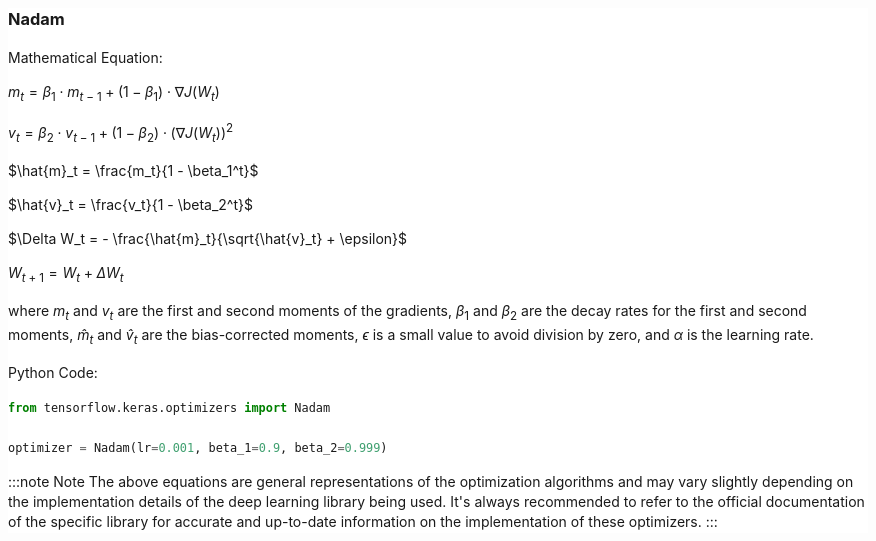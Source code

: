 ### Nadam

Mathematical Equation:

$m_t = \beta_1 \cdot m_{t-1} + (1 - \beta_1) \cdot \nabla J(W_t)$

$v_t = \beta_2 \cdot v_{t-1} + (1 - \beta_2) \cdot (\nabla J(W_t))^2$

$\hat{m}_t = \frac{m_t}{1 - \beta_1^t}$

$\hat{v}_t = \frac{v_t}{1 - \beta_2^t}$

$\Delta W_t = - \frac{\hat{m}_t}{\sqrt{\hat{v}_t} + \epsilon}$

$W_{t+1} = W_t + \Delta W_t$

where $m_t$ and $v_t$ are the first and second moments of the gradients, $\beta_1$ and $\beta_2$ are the decay rates for the first and second moments, $\hat{m}_t$ and $\hat{v}_t$ are the bias-corrected moments, $\epsilon$ is a small value to avoid division by zero, and $\alpha$ is the learning rate.

Python Code:
```python
from tensorflow.keras.optimizers import Nadam

optimizer = Nadam(lr=0.001, beta_1=0.9, beta_2=0.999)
```
:::note Note
The above equations are general representations of the optimization algorithms and may vary slightly depending on the implementation details of the deep learning library being used. It's always recommended to refer to the official documentation of the specific library for accurate and up-to-date information on the implementation of these optimizers.
:::